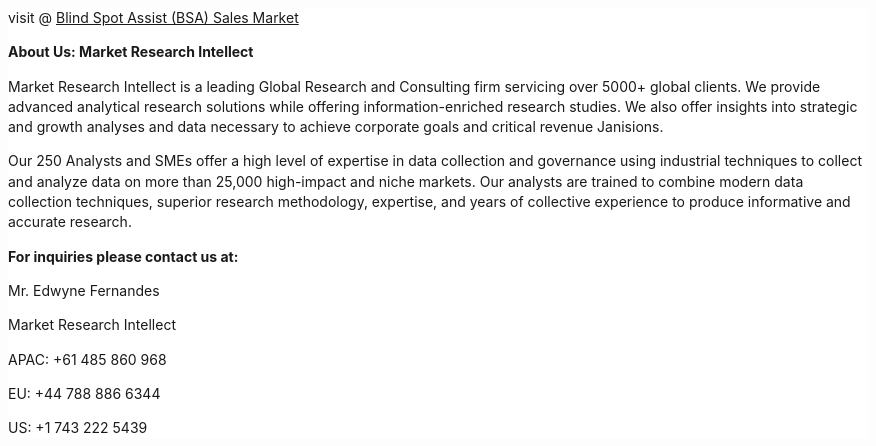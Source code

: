 visit&nbsp;@</strong>&nbsp;</span><span class="font-[700]"><a href="https://www.marketresearchintellect.com/product/global-blind-spot-assist-bsa-sales-market/?utm_source=Linkedin&utm_medium=846" target="_blank" data-tracking-control-name="article-ssr-frontend-pulse_little-text-block" data-tracking-will-navigate="" data-test-link="">Blind Spot Assist (BSA) Sales Market</a></span></p><p><strong><span class="font-[700]">About Us: Market Research Intellect</span></strong></p><p><span class="">Market Research Intellect is a leading Global Research and Consulting firm servicing over 5000+ global clients. We provide advanced analytical research solutions while offering information-enriched research studies.&nbsp;</span>We also offer insights into strategic and growth analyses and data necessary to achieve corporate goals and critical revenue Janisions.</p><p><span class="">Our 250 Analysts and SMEs offer a high level of expertise in data collection and governance using industrial techniques to collect and analyze data on more than 25,000 high-impact and niche markets. Our analysts are trained to combine modern data collection techniques, superior research methodology, expertise, and years of collective experience to produce informative and accurate research.</span></p><p><strong>For inquiries please contact us at:</strong></p><p>Mr. Edwyne Fernandes</p><p>Market Research Intellect</p><p>APAC: +61 485 860 968</p><p>EU: +44 788 886 6344</p><p>US: +1 743 222 5439</p>
